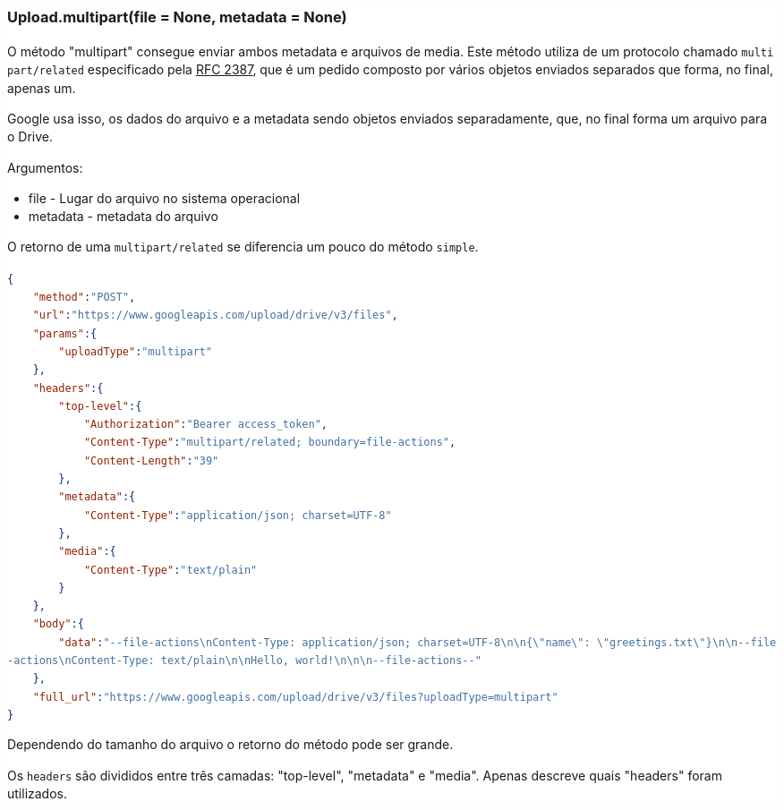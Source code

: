 
### Upload.multipart(file = None, metadata = None)
O método "multipart" consegue enviar ambos metadata e arquivos de media. Este método utiliza de um protocolo chamado `multipart/related` especificado pela [RFC 2387](https://datatracker.ietf.org/doc/html/rfc2387), que é um pedido composto por vários objetos enviados separados que forma, no final, apenas um.

Google usa isso, os dados do arquivo e a metadata sendo objetos enviados separadamente, que, no final forma um arquivo para o Drive.

Argumentos:
- file - Lugar do arquivo no sistema operacional
- metadata - metadata do arquivo


O retorno de uma `multipart/related` se diferencia um pouco do método `simple`.


```json
{
    "method":"POST",
    "url":"https://www.googleapis.com/upload/drive/v3/files",
    "params":{
        "uploadType":"multipart"
    },
    "headers":{
        "top-level":{
            "Authorization":"Bearer access_token",
            "Content-Type":"multipart/related; boundary=file-actions",
            "Content-Length":"39"
        },
        "metadata":{
            "Content-Type":"application/json; charset=UTF-8"
        },
        "media":{
            "Content-Type":"text/plain"
        }
    },
    "body":{
        "data":"--file-actions\nContent-Type: application/json; charset=UTF-8\n\n{\"name\": \"greetings.txt\"}\n\n--file-actions\nContent-Type: text/plain\n\nHello, world!\n\n\n--file-actions--"
    },
    "full_url":"https://www.googleapis.com/upload/drive/v3/files?uploadType=multipart"
}
```


Dependendo do tamanho do arquivo o retorno do método pode ser grande.

Os `headers` são divididos entre três camadas: "top-level", "metadata" e "media". Apenas descreve quais "headers" foram utilizados.
